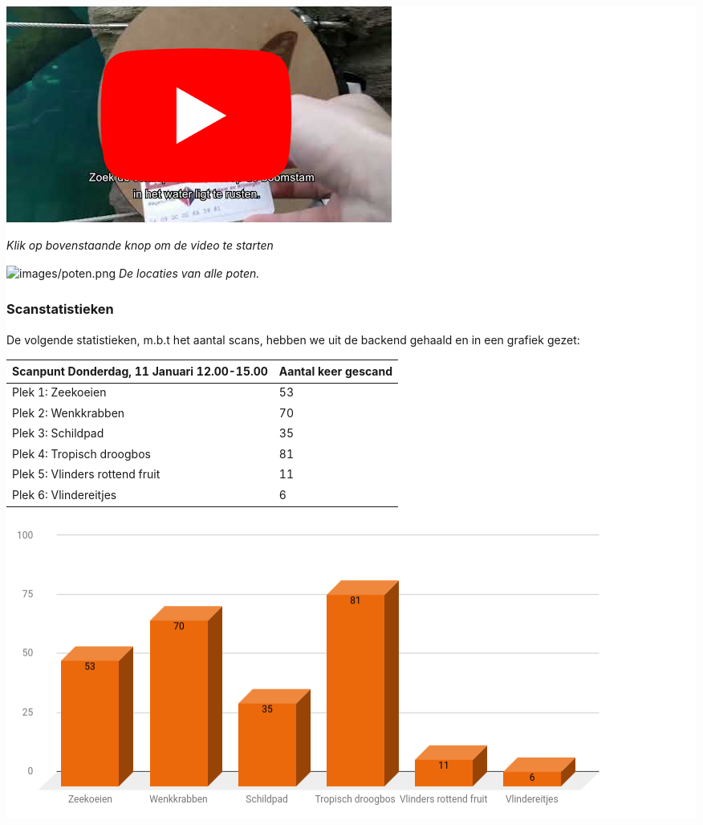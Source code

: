 [![Speurtocht video](./images/yt.png)](https://www.youtube.com/watch?v=nrqekrv-Ccw)

*Klik op bovenstaande knop om de video te starten*

![images/poten.png](images/poten.png)
*De locaties van alle poten.*

### Scanstatistieken
De volgende statistieken, m.b.t het aantal scans, hebben we uit de backend gehaald en in een grafiek gezet:

| **Scanpunt** Donderdag, 11 Januari 12.00-15.00 | **Aantal keer gescand** |
|---------------------------------------------------------------|-------------------------|
| Plek 1: Zeekoeien                                             | 53                      |
| Plek 2: Wenkkrabben                                           | 70                      |
| Plek 3: Schildpad                                             | 35                      |
| Plek 4: Tropisch droogbos                                     | 81                      |
| Plek 5: Vlinders rottend fruit                                | 11                      |
| Plek 6: Vlindereitjes                                         | 6                       |

![scangraph](./images/graph.png)
